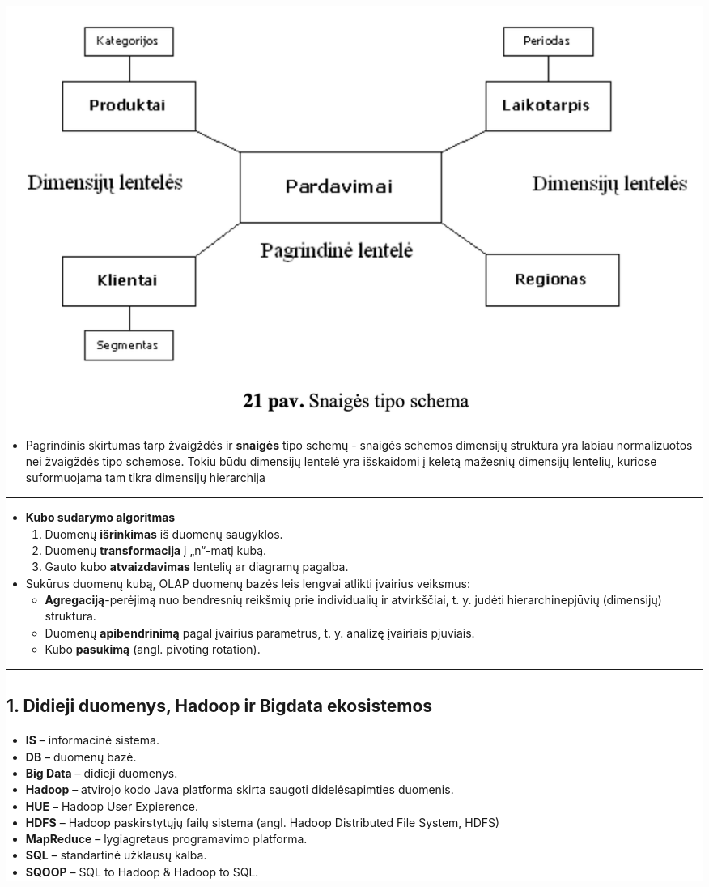 ![Snaiges tipo schema](snaiges_schema.png)

- Pagrindinis skirtumas tarp žvaigždės ir **snaigės** tipo schemų - snaigės schemos dimensijų struktūra yra labiau normalizuotos nei žvaigždės tipo schemose. Tokiu būdu dimensijų lentelė yra išskaidomi į keletą mažesnių dimensijų lentelių, kuriose suformuojama tam tikra dimensijų hierarchija

---

- **Kubo sudarymo algoritmas**
  1. Duomenų **išrinkimas** iš duomenų saugyklos.
  2. Duomenų **transformacija** į „n“-matį kubą.
  3. Gauto kubo **atvaizdavimas** lentelių ar diagramų pagalba.
- Sukūrus duomenų kubą, OLAP duomenų bazės leis lengvai atlikti įvairius veiksmus:
  - **Agregaciją**-perėjimą nuo bendresnių reikšmių prie individualių ir atvirkščiai, t. y. judėti hierarchinepjūvių (dimensijų) struktūra.
  - Duomenų **apibendrinimą** pagal įvairius parametrus, t. y. analizę įvairiais pjūviais.
  - Kubo **pasukimą** (angl. pivoting rotation).

---

## 1. Didieji duomenys, Hadoop ir Bigdata ekosistemos

- **IS** – informacinė sistema.
- **DB** – duomenų bazė.
- **Big Data** – didieji duomenys.
- **Hadoop** – atvirojo kodo Java platforma skirta saugoti didelėsapimties duomenis.
- **HUE** – Hadoop User Expierence.
- **HDFS** – Hadoop paskirstytųjų failų sistema (angl. Hadoop Distributed File System, HDFS)
- **MapReduce** – lygiagretaus programavimo platforma.
- **SQL** – standartinė užklausų kalba.
- **SQOOP** – SQL to Hadoop & Hadoop to SQL.
